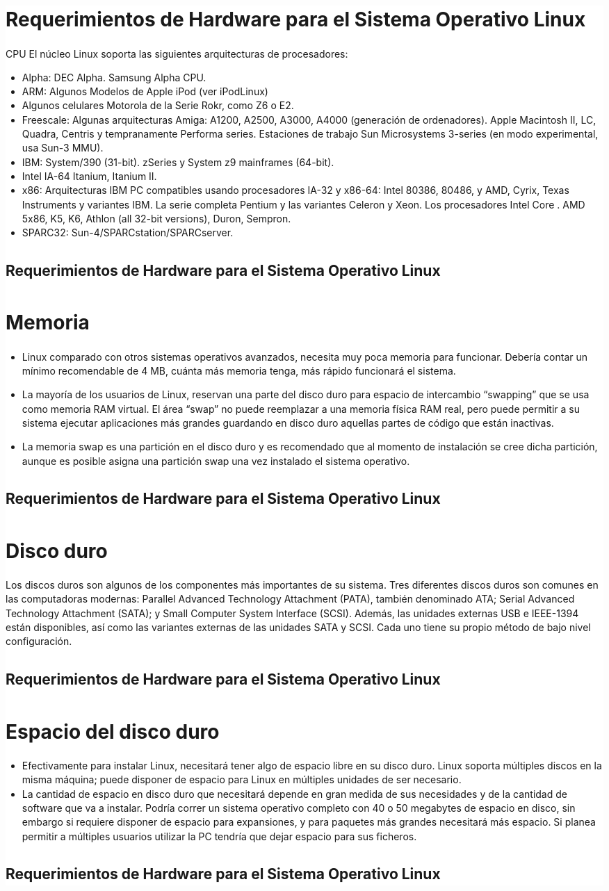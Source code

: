 # Requerimientos de Hardware para el Sistema Operativo Linux
CPU
El núcleo Linux soporta las siguientes arquitecturas de procesadores:
+ Alpha: DEC Alpha. Samsung Alpha CPU.
+ ARM: Algunos Modelos de Apple iPod (ver iPodLinux)
+ Algunos celulares Motorola de la Serie Rokr, como Z6 o E2.
+ Freescale: Algunas arquitecturas Amiga: A1200, A2500, A3000, A4000 (generación de ordenadores). Apple Macintosh II, LC, Quadra, Centris y tempranamente Performa series. Estaciones de trabajo Sun Microsystems 3-series (en modo experimental, usa Sun-3 MMU).
+ IBM: System/390 (31-bit). zSeries y System z9 mainframes (64-bit).
+ Intel IA-64 Itanium, Itanium II.
+ x86: Arquitecturas IBM PC compatibles usando procesadores IA-32 y x86-64: Intel 80386, 80486, y AMD, Cyrix, Texas Instruments y variantes IBM. La serie completa Pentium y las variantes Celeron y Xeon. Los procesadores Intel Core . AMD 5x86, K5, K6, Athlon (all 32-bit versions), Duron, Sempron. 
+ SPARC32: Sun-4/SPARCstation/SPARCserver.
## Requerimientos de Hardware para el Sistema Operativo Linux
# Memoria
+ Linux comparado con otros sistemas operativos avanzados, necesita muy poca memoria para funcionar. Debería contar un mínimo recomendable de 4 MB, cuánta más memoria tenga, más rápido funcionará el sistema.

+ La mayoría de los usuarios de Linux, reservan una parte del disco duro para espacio de intercambio “swapping” que se usa como memoria RAM virtual. El área “swap” no puede reemplazar a una memoria física RAM real, pero puede permitir a su sistema ejecutar aplicaciones más grandes guardando en disco duro  aquellas partes de código que están inactivas.
+ La memoria swap es una partición en el disco duro y es recomendado que al momento de instalación se cree dicha partición, aunque es posible asigna una partición swap una vez instalado el sistema operativo.
## Requerimientos de Hardware para el Sistema Operativo Linux
# Disco duro
Los discos duros son algunos de los componentes más importantes de su sistema. Tres diferentes discos duros son comunes en las computadoras modernas: Parallel Advanced Technology Attachment (PATA), también denominado ATA; Serial Advanced Technology Attachment (SATA); y Small Computer System Interface (SCSI). Además, las unidades externas USB e IEEE-1394 están disponibles, así como las variantes externas de las unidades SATA y SCSI. Cada uno tiene su propio método de bajo nivel configuración.
## Requerimientos de Hardware para el Sistema Operativo Linux
# Espacio del disco duro
+ Efectivamente para instalar Linux, necesitará tener algo de espacio libre en su disco duro.  Linux soporta múltiples discos en la misma máquina; puede disponer de espacio para Linux en múltiples unidades de ser necesario.
+ La cantidad de espacio en disco duro que necesitará depende en gran medida de sus necesidades y de la cantidad de software que va a instalar. 
Podría correr un sistema operativo completo con 40 o 50 megabytes de espacio en disco, sin embargo si requiere disponer de espacio para expansiones, y para paquetes más grandes necesitará más espacio.  Si planea permitir a múltiples usuarios utilizar la PC tendría que dejar espacio para sus ficheros.
## Requerimientos de Hardware para el Sistema Operativo Linux